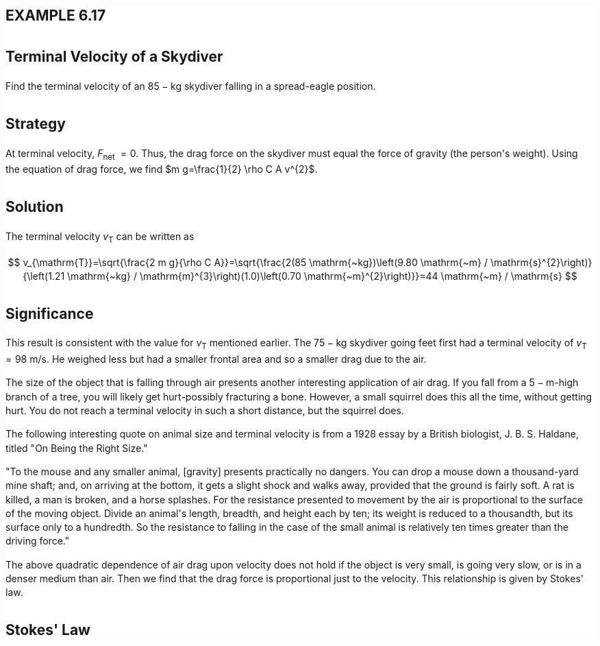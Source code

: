 ## EXAMPLE 6.17

## Terminal Velocity of a Skydiver

Find the terminal velocity of an $85-\mathrm{kg}$ skydiver falling in a spread-eagle position.

## Strategy

At terminal velocity, $F_{\text {net }}=0$. Thus, the drag force on the skydiver must equal the force of gravity (the person's weight). Using the equation of drag force, we find $m g=\frac{1}{2} \rho C A v^{2}$.

## Solution

The terminal velocity $v_{\mathrm{T}}$ can be written as

$$
v_{\mathrm{T}}=\sqrt{\frac{2 m g}{\rho C A}}=\sqrt{\frac{2(85 \mathrm{~kg})\left(9.80 \mathrm{~m} / \mathrm{s}^{2}\right)}{\left(1.21 \mathrm{~kg} / \mathrm{m}^{3}\right)(1.0)\left(0.70 \mathrm{~m}^{2}\right)}}=44 \mathrm{~m} / \mathrm{s}
$$

## Significance

This result is consistent with the value for $v_{\mathrm{T}}$ mentioned earlier. The $75-\mathrm{kg}$ skydiver going feet first had a terminal velocity of $v_{\mathrm{T}}=98 \mathrm{~m} / \mathrm{s}$. He weighed less but had a smaller frontal area and so a smaller drag due to the air.

The size of the object that is falling through air presents another interesting application of air drag. If you fall from a $5-\mathrm{m}$-high branch of a tree, you will likely get hurt-possibly fracturing a bone. However, a small squirrel does this all the time, without getting hurt. You do not reach a terminal velocity in such a short distance, but the squirrel does.

The following interesting quote on animal size and terminal velocity is from a 1928 essay by a British biologist, J. B. S. Haldane, titled "On Being the Right Size."

"To the mouse and any smaller animal, [gravity] presents practically no dangers. You can drop a mouse down a thousand-yard mine shaft; and, on arriving at the bottom, it gets a slight shock and walks away, provided that the ground is fairly soft. A rat is killed, a man is broken, and a horse splashes. For the resistance presented to
movement by the air is proportional to the surface of the moving object. Divide an animal's length, breadth, and height each by ten; its weight is reduced to a thousandth, but its surface only to a hundredth. So the resistance to falling in the case of the small animal is relatively ten times greater than the driving force."

The above quadratic dependence of air drag upon velocity does not hold if the object is very small, is going very slow, or is in a denser medium than air. Then we find that the drag force is proportional just to the velocity. This relationship is given by Stokes' law.

## Stokes' Law
